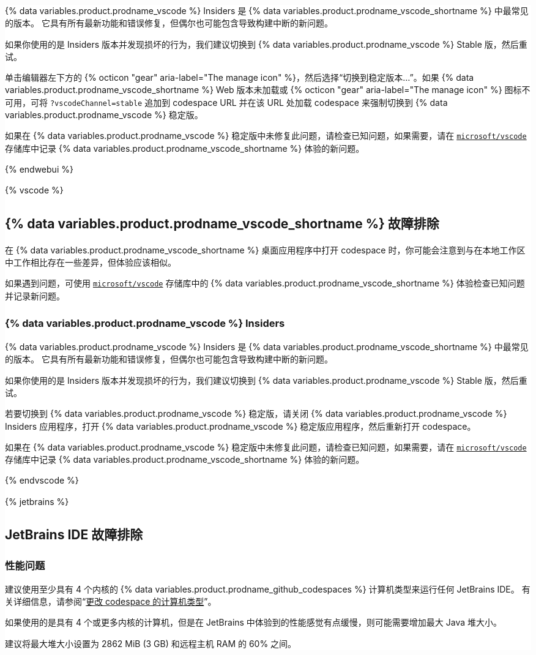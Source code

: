 {% data variables.product.prodname_vscode %} Insiders 是 {% data variables.product.prodname_vscode_shortname %} 中最常见的版本。 它具有所有最新功能和错误修复，但偶尔也可能包含导致构建中断的新问题。

如果你使用的是 Insiders 版本并发现损坏的行为，我们建议切换到 {% data variables.product.prodname_vscode %} Stable 版，然后重试。

单击编辑器左下方的 {% octicon "gear" aria-label="The manage icon" %}，然后选择“切换到稳定版本…”。如果 {% data variables.product.prodname_vscode_shortname %} Web 版本未加载或 {% octicon "gear" aria-label="The manage icon" %} 图标不可用，可将 `?vscodeChannel=stable` 追加到 codespace URL 并在该 URL 处加载 codespace 来强制切换到 {% data variables.product.prodname_vscode %} 稳定版。

如果在 {% data variables.product.prodname_vscode %} 稳定版中未修复此问题，请检查已知问题，如果需要，请在 [`microsoft/vscode`](https://github.com/microsoft/vscode/issues?q=is%3Aissue+is%3Aopen+codespaces) 存储库中记录 {% data variables.product.prodname_vscode_shortname %} 体验的新问题。

{% endwebui %}

{% vscode %}

## {% data variables.product.prodname_vscode_shortname %} 故障排除

在 {% data variables.product.prodname_vscode_shortname %} 桌面应用程序中打开 codespace 时，你可能会注意到与在本地工作区中工作相比存在一些差异，但体验应该相似。

如果遇到问题，可使用 [`microsoft/vscode`](https://github.com/microsoft/vscode/issues?q=is%3Aissue+is%3Aopen+codespaces) 存储库中的 {% data variables.product.prodname_vscode_shortname %} 体验检查已知问题并记录新问题。

### {% data variables.product.prodname_vscode %} Insiders

{% data variables.product.prodname_vscode %} Insiders 是 {% data variables.product.prodname_vscode_shortname %} 中最常见的版本。 它具有所有最新功能和错误修复，但偶尔也可能包含导致构建中断的新问题。

如果你使用的是 Insiders 版本并发现损坏的行为，我们建议切换到 {% data variables.product.prodname_vscode %} Stable 版，然后重试。

若要切换到 {% data variables.product.prodname_vscode %} 稳定版，请关闭 {% data variables.product.prodname_vscode %} Insiders 应用程序，打开 {% data variables.product.prodname_vscode %} 稳定版应用程序，然后重新打开 codespace。

如果在 {% data variables.product.prodname_vscode %} 稳定版中未修复此问题，请检查已知问题，如果需要，请在 [`microsoft/vscode`](https://github.com/microsoft/vscode/issues?q=is%3Aissue+is%3Aopen+codespaces) 存储库中记录 {% data variables.product.prodname_vscode_shortname %} 体验的新问题。

{% endvscode %}

{% jetbrains %}

## JetBrains IDE 故障排除

### 性能问题

建议使用至少具有 4 个内核的 {% data variables.product.prodname_github_codespaces %} 计算机类型来运行任何 JetBrains IDE。 有关详细信息，请参阅“[更改 codespace 的计算机类型](/codespaces/customizing-your-codespace/changing-the-machine-type-for-your-codespace)”。

如果使用的是具有 4 个或更多内核的计算机，但是在 JetBrains 中体验到的性能感觉有点缓慢，则可能需要增加最大 Java 堆大小。 

建议将最大堆大小设置为 2862 MiB (3 GB) 和远程主机 RAM 的 60% 之间。
